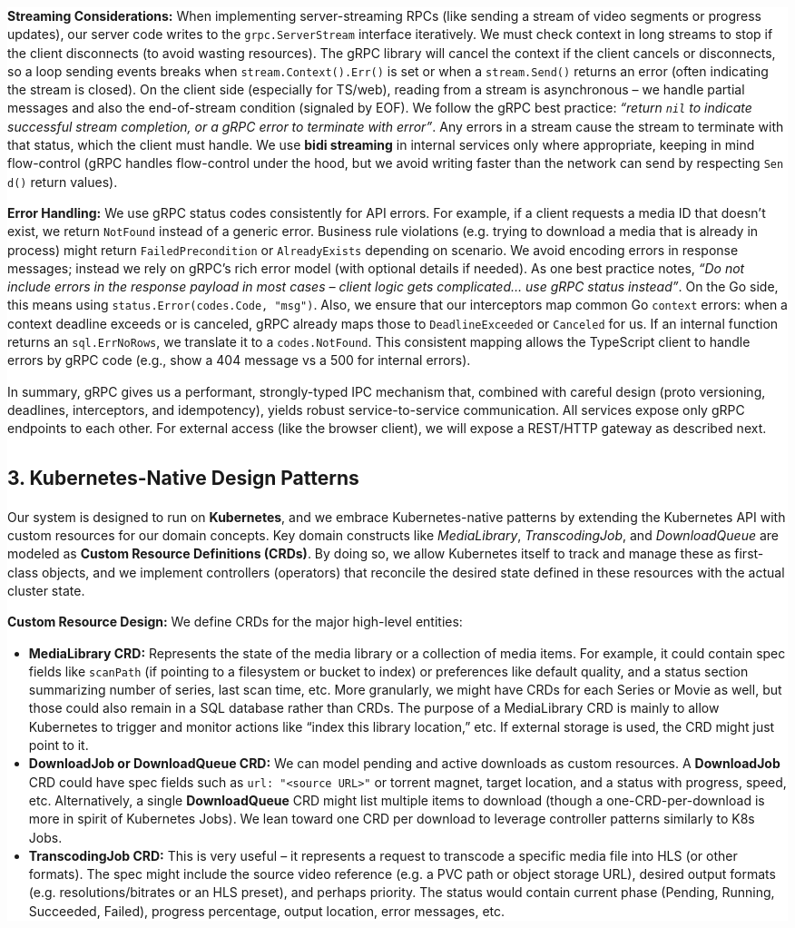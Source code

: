 **Streaming Considerations:** When implementing server-streaming RPCs (like sending a stream of video segments or progress updates), our server code writes to the `grpc.ServerStream` interface iteratively. We must check context in long streams to stop if the client disconnects (to avoid wasting resources). The gRPC library will cancel the context if the client cancels or disconnects, so a loop sending events breaks when `stream.Context().Err()` is set or when a `stream.Send()` returns an error (often indicating the stream is closed). On the client side (especially for TS/web), reading from a stream is asynchronous – we handle partial messages and also the end-of-stream condition (signaled by EOF). We follow the gRPC best practice: *“return `nil` to indicate successful stream completion, or a gRPC error to terminate with error”*. Any errors in a stream cause the stream to terminate with that status, which the client must handle. We use **bidi streaming** in internal services only where appropriate, keeping in mind flow-control (gRPC handles flow-control under the hood, but we avoid writing faster than the network can send by respecting `Send()` return values).

**Error Handling:** We use gRPC status codes consistently for API errors. For example, if a client requests a media ID that doesn’t exist, we return `NotFound` instead of a generic error. Business rule violations (e.g. trying to download a media that is already in process) might return `FailedPrecondition` or `AlreadyExists` depending on scenario. We avoid encoding errors in response messages; instead we rely on gRPC’s rich error model (with optional details if needed). As one best practice notes, *“Do not include errors in the response payload in most cases – client logic gets complicated… use gRPC status instead”*. On the Go side, this means using `status.Error(codes.Code, "msg")`. Also, we ensure that our interceptors map common Go `context` errors: when a context deadline exceeds or is canceled, gRPC already maps those to `DeadlineExceeded` or `Canceled` for us. If an internal function returns an `sql.ErrNoRows`, we translate it to a `codes.NotFound`. This consistent mapping allows the TypeScript client to handle errors by gRPC code (e.g., show a 404 message vs a 500 for internal errors).

In summary, gRPC gives us a performant, strongly-typed IPC mechanism that, combined with careful design (proto versioning, deadlines, interceptors, and idempotency), yields robust service-to-service communication. All services expose only gRPC endpoints to each other. For external access (like the browser client), we will expose a REST/HTTP gateway as described next.

## 3. Kubernetes-Native Design Patterns

Our system is designed to run on **Kubernetes**, and we embrace Kubernetes-native patterns by extending the Kubernetes API with custom resources for our domain concepts. Key domain constructs like *MediaLibrary*, *TranscodingJob*, and *DownloadQueue* are modeled as **Custom Resource Definitions (CRDs)**. By doing so, we allow Kubernetes itself to track and manage these as first-class objects, and we implement controllers (operators) that reconcile the desired state defined in these resources with the actual cluster state.

**Custom Resource Design:** We define CRDs for the major high-level entities:

* **MediaLibrary CRD:** Represents the state of the media library or a collection of media items. For example, it could contain spec fields like `scanPath` (if pointing to a filesystem or bucket to index) or preferences like default quality, and a status section summarizing number of series, last scan time, etc. More granularly, we might have CRDs for each Series or Movie as well, but those could also remain in a SQL database rather than CRDs. The purpose of a MediaLibrary CRD is mainly to allow Kubernetes to trigger and monitor actions like “index this library location,” etc. If external storage is used, the CRD might just point to it.
* **DownloadJob or DownloadQueue CRD:** We can model pending and active downloads as custom resources. A **DownloadJob** CRD could have spec fields such as `url: "<source URL>"` or torrent magnet, target location, and a status with progress, speed, etc. Alternatively, a single **DownloadQueue** CRD might list multiple items to download (though a one-CRD-per-download is more in spirit of Kubernetes Jobs). We lean toward one CRD per download to leverage controller patterns similarly to K8s Jobs.
* **TranscodingJob CRD:** This is very useful – it represents a request to transcode a specific media file into HLS (or other formats). The spec might include the source video reference (e.g. a PVC path or object storage URL), desired output formats (e.g. resolutions/bitrates or an HLS preset), and perhaps priority. The status would contain current phase (Pending, Running, Succeeded, Failed), progress percentage, output location, error messages, etc.
